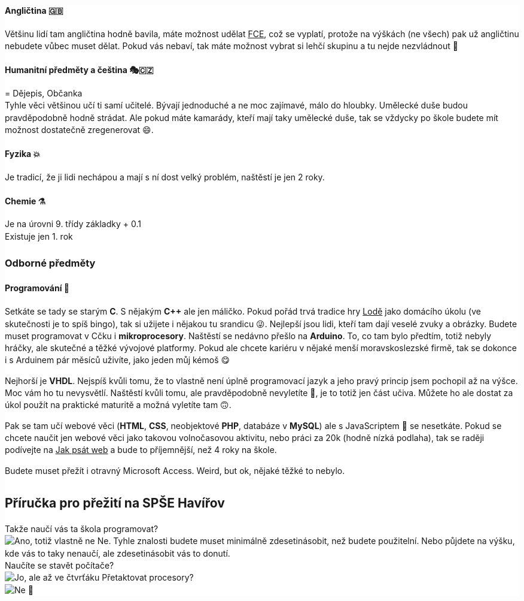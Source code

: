 #### Angličtina 🇬🇧
Většinu lidí tam angličtina hodně bavila, máte možnost udělat [FCE](https://spsehavirov.cz/projekty/ "Někde ke konci je info k FCE"), což se vyplatí, protože na výškách (ne všech) pak už angličtinu nebudete vůbec muset dělat.
Pokud vás nebaví, tak máte možnost vybrat si lehčí skupinu a tu nejde nezvládnout 🙂

#### Humanitní předměty a čeština 🎭🇨🇿
= Dějepis, Občanka  
Tyhle věci většinou učí ti samí učitelé. Bývají jednoduché a ne moc zajímavé, málo do hloubky. Umělecké duše budou pravděpodobně hodně strádat. Ale pokud máte kamarády, kteří mají taky umělecké duše, tak se vždycky po škole budete mít možnost dostatečně zregenerovat 😄.

#### Fyzika 💥
Je tradicí, že ji lidi nechápou a mají s ní dost velký problém, naštěstí je jen 2 roky.

#### Chemie ⚗️
Je na úrovni 9. třídy základky + 0.1  
Existuje jen 1. rok

### Odborné předměty
#### Programování 🎉
Setkáte se tady se starým **C**. S nějakým **C++** ale jen máličko. Pokud pořád trvá tradice hry [Lodě](https://github.com/OSDVF/SPSE-Lode) jako domácího úkolu (ve skutečnosti je to spíš bingo), tak si užijete i nějakou tu srandicu 😜. Nejlepší jsou lidi, kteří tam dají veselé zvuky a obrázky.
Budete muset programovat v Cčku i **mikroprocesory**. Naštěstí se nedávno přešlo na **Arduino**. To, co tam bylo předtím, totiž nebyly hráčky, ale skutečné a těžké vývojové platformy. Pokud ale chcete kariéru v nějaké menší moravskoslezské firmě, tak se dokonce i s Arduinem pár měsíců uživíte, jako jeden můj kémoš 😋

Nejhorší je **VHDL**. Nejspíš kvůli tomu, že to vlastně není úplně programovací jazyk a jeho pravý princip jsem pochopil až na výšce. Moc vám ho tu nevysvětlí. Naštěstí kvůli tomu, ale pravděpodobně nevyletíte 👼, je to totiž jen část učiva. Můžete ho ale dostat za úkol použít na praktické maturitě a možná vyletíte tam 🙃.

Pak se tam učí webové věci (**HTML**, **CSS**, neobjektové **PHP**, databáze v **MySQL**) ale s JavaScriptem 🔏 se nesetkáte. Pokud se chcete naučit jen webové věci jako takovou volnočasovou aktivitu, nebo práci za 20k (hodně nízká podlaha), tak se raději podívejte na [Jak psát web](http://jakpsatweb.cz) a bude to příjemnější, než 4 roky na škole.

Budete muset přežít i otravný Microsoft Access. Weird, but ok, nějaké těžké to nebylo.

## Příručka pro přežití na SPŠE Havířov
Takže naučí vás ta škola programovat?  
![Ano, totiž vlastně ne](https://i.kym-cdn.com/entries/icons/facebook/000/028/596/dsmGaKWMeHXe9QuJtq_ys30PNfTGnMsRuHuo_MUzGCg.jpg) 
Ne. Tyhle znalosti budete muset minimálně zdesetinásobit, než budete použitelní. Nebo půjdete na výšku, kde vás to taky nenaučí, ale zdesetinásobit vás to donutí.  
Naučíte se stavět počítače?  
![Jo, ale až ve čtvrťáku](https://media.discordapp.net/attachments/610451563298816001/805179874326478898/Screenshot_20210125-104902.png?width=484&height=631) 
Přetaktovat procesory?  
![Ne 🙊](https://media.discordapp.net/attachments/610451563298816001/805178788731813958/Screenshot_2021-01-30-06-24-47-1.png?width=553&height=630) 
